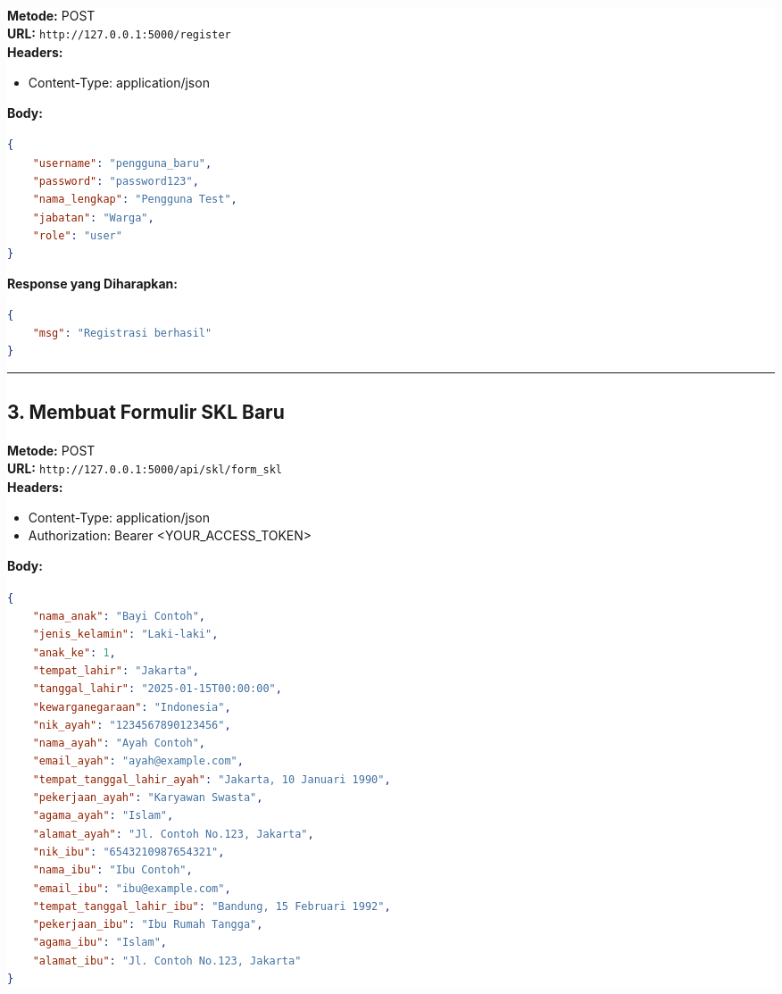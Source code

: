 **Metode:** POST  
**URL:** `http://127.0.0.1:5000/register`  
**Headers:**
- Content-Type: application/json

**Body:**
```json
{
    "username": "pengguna_baru",
    "password": "password123",
    "nama_lengkap": "Pengguna Test",
    "jabatan": "Warga",
    "role": "user"
}
```

**Response yang Diharapkan:**
```json
{
    "msg": "Registrasi berhasil"
}
```

---

## 3. Membuat Formulir SKL Baru

**Metode:** POST  
**URL:** `http://127.0.0.1:5000/api/skl/form_skl`  
**Headers:**
- Content-Type: application/json
- Authorization: Bearer <YOUR_ACCESS_TOKEN>

**Body:**
```json
{
    "nama_anak": "Bayi Contoh",
    "jenis_kelamin": "Laki-laki",
    "anak_ke": 1,
    "tempat_lahir": "Jakarta",
    "tanggal_lahir": "2025-01-15T00:00:00",
    "kewarganegaraan": "Indonesia",
    "nik_ayah": "1234567890123456",
    "nama_ayah": "Ayah Contoh",
    "email_ayah": "ayah@example.com",
    "tempat_tanggal_lahir_ayah": "Jakarta, 10 Januari 1990",
    "pekerjaan_ayah": "Karyawan Swasta",
    "agama_ayah": "Islam",
    "alamat_ayah": "Jl. Contoh No.123, Jakarta",
    "nik_ibu": "6543210987654321",
    "nama_ibu": "Ibu Contoh",
    "email_ibu": "ibu@example.com",
    "tempat_tanggal_lahir_ibu": "Bandung, 15 Februari 1992",
    "pekerjaan_ibu": "Ibu Rumah Tangga",
    "agama_ibu": "Islam",
    "alamat_ibu": "Jl. Contoh No.123, Jakarta"
}
```

